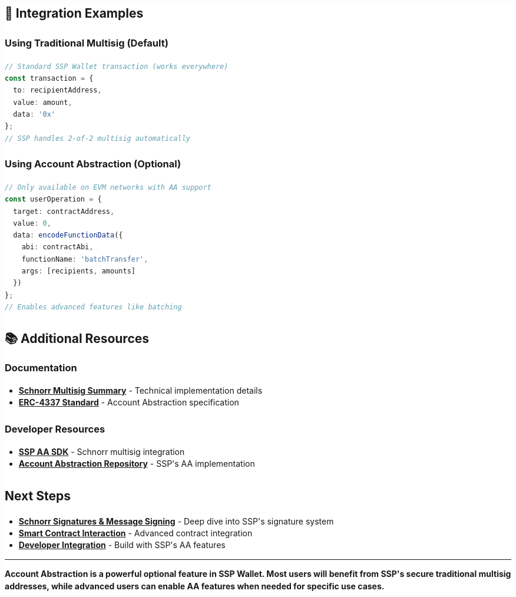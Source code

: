 ## 🔗 Integration Examples

### Using Traditional Multisig (Default)
```typescript
// Standard SSP Wallet transaction (works everywhere)
const transaction = {
  to: recipientAddress,
  value: amount,
  data: '0x'
};
// SSP handles 2-of-2 multisig automatically
```

### Using Account Abstraction (Optional)
```typescript
// Only available on EVM networks with AA support
const userOperation = {
  target: contractAddress,
  value: 0,
  data: encodeFunctionData({
    abi: contractAbi,
    functionName: 'batchTransfer',
    args: [recipients, amounts]
  })
};
// Enables advanced features like batching
```

## 📚 Additional Resources

### Documentation
- **[Schnorr Multisig Summary](../../../schnorr-multisig-summary.md)** - Technical implementation details
- **[ERC-4337 Standard](https://eips.ethereum.org/EIPS/eip-4337)** - Account Abstraction specification

### Developer Resources  
- **[SSP AA SDK](https://github.com/RunOnFlux/aa-schnorr-multisig-sdk)** - Schnorr multisig integration
- **[Account Abstraction Repository](https://github.com/RunOnFlux/account-abstraction)** - SSP's AA implementation

## Next Steps

- **[Schnorr Signatures & Message Signing](schnorr-signatures.md)** - Deep dive into SSP's signature system
- **[Smart Contract Interaction](smart-contract-interaction.md)** - Advanced contract integration  
- **[Developer Integration](../developers/getting-started.md)** - Build with SSP's AA features

---

**Account Abstraction is a powerful optional feature in SSP Wallet. Most users will benefit from SSP's secure traditional multisig addresses, while advanced users can enable AA features when needed for specific use cases.**